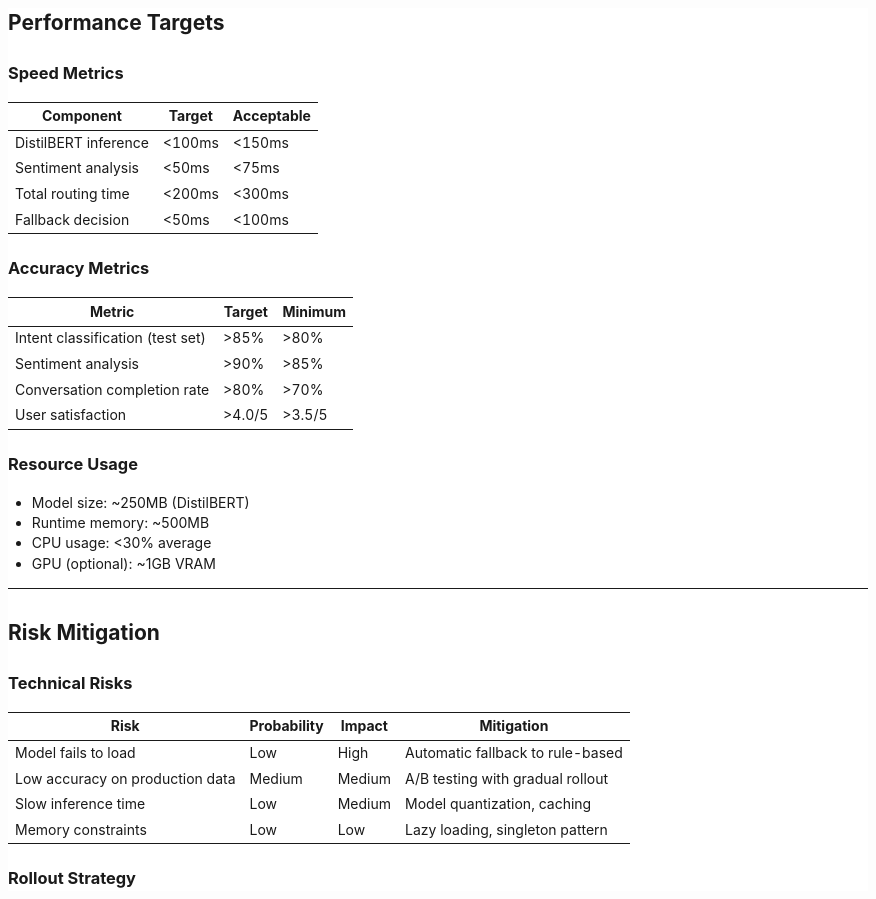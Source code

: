 
## Performance Targets

### Speed Metrics

| Component | Target | Acceptable |
|-----------|--------|------------|
| DistilBERT inference | <100ms | <150ms |
| Sentiment analysis | <50ms | <75ms |
| Total routing time | <200ms | <300ms |
| Fallback decision | <50ms | <100ms |

### Accuracy Metrics

| Metric | Target | Minimum |
|--------|--------|---------|
| Intent classification (test set) | >85% | >80% |
| Sentiment analysis | >90% | >85% |
| Conversation completion rate | >80% | >70% |
| User satisfaction | >4.0/5 | >3.5/5 |

### Resource Usage

- Model size: ~250MB (DistilBERT)
- Runtime memory: ~500MB
- CPU usage: <30% average
- GPU (optional): ~1GB VRAM

---

## Risk Mitigation

### Technical Risks

| Risk | Probability | Impact | Mitigation |
|------|------------|--------|------------|
| Model fails to load | Low | High | Automatic fallback to rule-based |
| Low accuracy on production data | Medium | Medium | A/B testing with gradual rollout |
| Slow inference time | Low | Medium | Model quantization, caching |
| Memory constraints | Low | Low | Lazy loading, singleton pattern |

### Rollout Strategy
